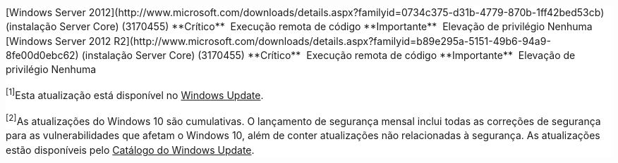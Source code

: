 </td>
</tr>
<tr>
<td style="border:1px solid black;">
[Windows Server 2012](http://www.microsoft.com/downloads/details.aspx?familyid=0734c375-d31b-4779-870b-1ff42bed53cb) (instalação Server Core)  
(3170455)

</td>
<td style="border:1px solid black;">
**Crítico**   
Execução remota de código

</td>
<td style="border:1px solid black;">
**Importante**   
Elevação de privilégio

</td>
<td style="border:1px solid black;">
Nenhuma

</td>
</tr>
<tr>
<td style="border:1px solid black;">
[Windows Server 2012 R2](http://www.microsoft.com/downloads/details.aspx?familyid=b89e295a-5151-49b6-94a9-8fe00d0ebc62) (instalação Server Core)  
(3170455)

</td>
<td style="border:1px solid black;">
**Crítico**   
Execução remota de código

</td>
<td style="border:1px solid black;">
**Importante**   
Elevação de privilégio

</td>
<td style="border:1px solid black;">
Nenhuma

</td>
</tr>
</table>
 
<sup>[1]</sup>Esta atualização está disponível no [Windows Update](http://go.microsoft.com/fwlink/?linkid=21130).

<sup>[2]</sup>As atualizações do Windows 10 são cumulativas. O lançamento de segurança mensal inclui todas as correções de segurança para as vulnerabilidades que afetam o Windows 10, além de conter atualizações não relacionadas à segurança. As atualizações estão disponíveis pelo [Catálogo do Windows Update](http://catalog.update.microsoft.com/v7/site/home.aspx).

